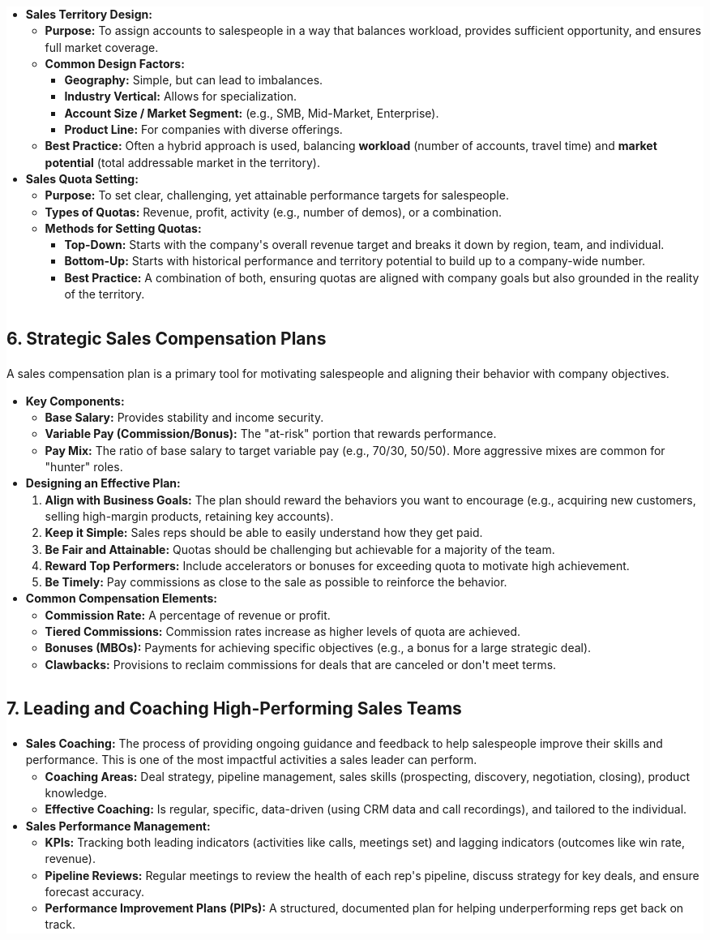 *   **Sales Territory Design:**
    *   **Purpose:** To assign accounts to salespeople in a way that balances workload, provides sufficient opportunity, and ensures full market coverage.
    *   **Common Design Factors:**
        *   **Geography:** Simple, but can lead to imbalances.
        *   **Industry Vertical:** Allows for specialization.
        *   **Account Size / Market Segment:** (e.g., SMB, Mid-Market, Enterprise).
        *   **Product Line:** For companies with diverse offerings.
    *   **Best Practice:** Often a hybrid approach is used, balancing **workload** (number of accounts, travel time) and **market potential** (total addressable market in the territory).
*   **Sales Quota Setting:**
    *   **Purpose:** To set clear, challenging, yet attainable performance targets for salespeople.
    *   **Types of Quotas:** Revenue, profit, activity (e.g., number of demos), or a combination.
    *   **Methods for Setting Quotas:**
        *   **Top-Down:** Starts with the company's overall revenue target and breaks it down by region, team, and individual.
        *   **Bottom-Up:** Starts with historical performance and territory potential to build up to a company-wide number.
        *   **Best Practice:** A combination of both, ensuring quotas are aligned with company goals but also grounded in the reality of the territory.

## 6. Strategic Sales Compensation Plans

A sales compensation plan is a primary tool for motivating salespeople and aligning their behavior with company objectives.
*   **Key Components:**
    *   **Base Salary:** Provides stability and income security.
    *   **Variable Pay (Commission/Bonus):** The "at-risk" portion that rewards performance.
    *   **Pay Mix:** The ratio of base salary to target variable pay (e.g., 70/30, 50/50). More aggressive mixes are common for "hunter" roles.
*   **Designing an Effective Plan:**
    1.  **Align with Business Goals:** The plan should reward the behaviors you want to encourage (e.g., acquiring new customers, selling high-margin products, retaining key accounts).
    2.  **Keep it Simple:** Sales reps should be able to easily understand how they get paid.
    3.  **Be Fair and Attainable:** Quotas should be challenging but achievable for a majority of the team.
    4.  **Reward Top Performers:** Include accelerators or bonuses for exceeding quota to motivate high achievement.
    5.  **Be Timely:** Pay commissions as close to the sale as possible to reinforce the behavior.
*   **Common Compensation Elements:**
    *   **Commission Rate:** A percentage of revenue or profit.
    *   **Tiered Commissions:** Commission rates increase as higher levels of quota are achieved.
    *   **Bonuses (MBOs):** Payments for achieving specific objectives (e.g., a bonus for a large strategic deal).
    *   **Clawbacks:** Provisions to reclaim commissions for deals that are canceled or don't meet terms.

## 7. Leading and Coaching High-Performing Sales Teams

*   **Sales Coaching:** The process of providing ongoing guidance and feedback to help salespeople improve their skills and performance. This is one of the most impactful activities a sales leader can perform.
    *   **Coaching Areas:** Deal strategy, pipeline management, sales skills (prospecting, discovery, negotiation, closing), product knowledge.
    *   **Effective Coaching:** Is regular, specific, data-driven (using CRM data and call recordings), and tailored to the individual.
*   **Sales Performance Management:**
    *   **KPIs:** Tracking both leading indicators (activities like calls, meetings set) and lagging indicators (outcomes like win rate, revenue).
    *   **Pipeline Reviews:** Regular meetings to review the health of each rep's pipeline, discuss strategy for key deals, and ensure forecast accuracy.
    *   **Performance Improvement Plans (PIPs):** A structured, documented plan for helping underperforming reps get back on track.